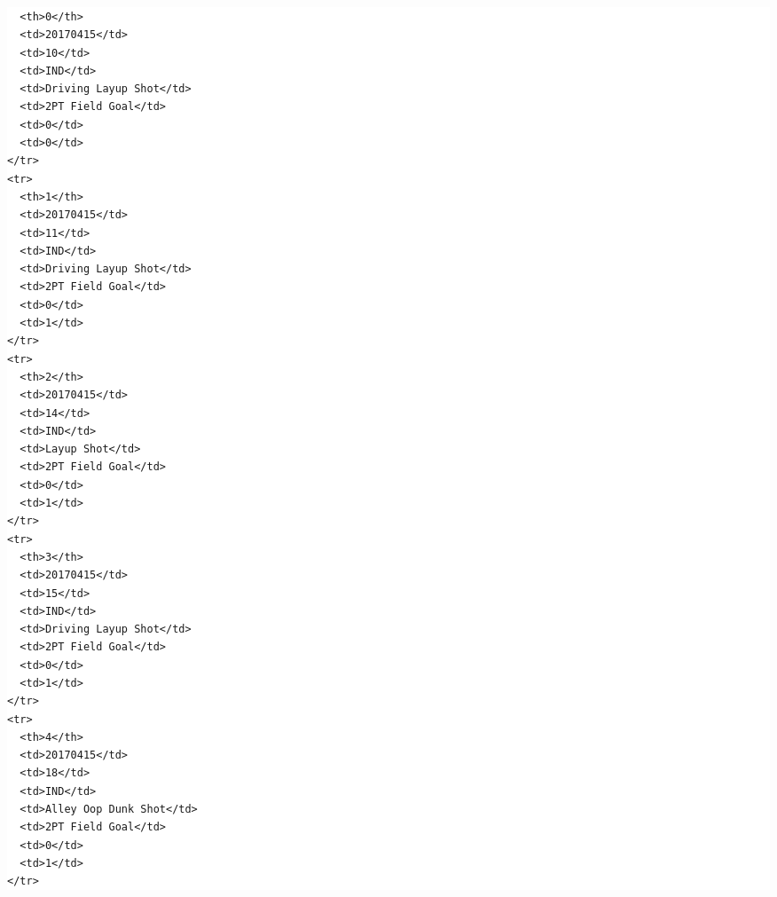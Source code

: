      <th>0</th>
      <td>20170415</td>
      <td>10</td>
      <td>IND</td>
      <td>Driving Layup Shot</td>
      <td>2PT Field Goal</td>
      <td>0</td>
      <td>0</td>
    </tr>
    <tr>
      <th>1</th>
      <td>20170415</td>
      <td>11</td>
      <td>IND</td>
      <td>Driving Layup Shot</td>
      <td>2PT Field Goal</td>
      <td>0</td>
      <td>1</td>
    </tr>
    <tr>
      <th>2</th>
      <td>20170415</td>
      <td>14</td>
      <td>IND</td>
      <td>Layup Shot</td>
      <td>2PT Field Goal</td>
      <td>0</td>
      <td>1</td>
    </tr>
    <tr>
      <th>3</th>
      <td>20170415</td>
      <td>15</td>
      <td>IND</td>
      <td>Driving Layup Shot</td>
      <td>2PT Field Goal</td>
      <td>0</td>
      <td>1</td>
    </tr>
    <tr>
      <th>4</th>
      <td>20170415</td>
      <td>18</td>
      <td>IND</td>
      <td>Alley Oop Dunk Shot</td>
      <td>2PT Field Goal</td>
      <td>0</td>
      <td>1</td>
    </tr>
  </tbody>
</table>
</div>
